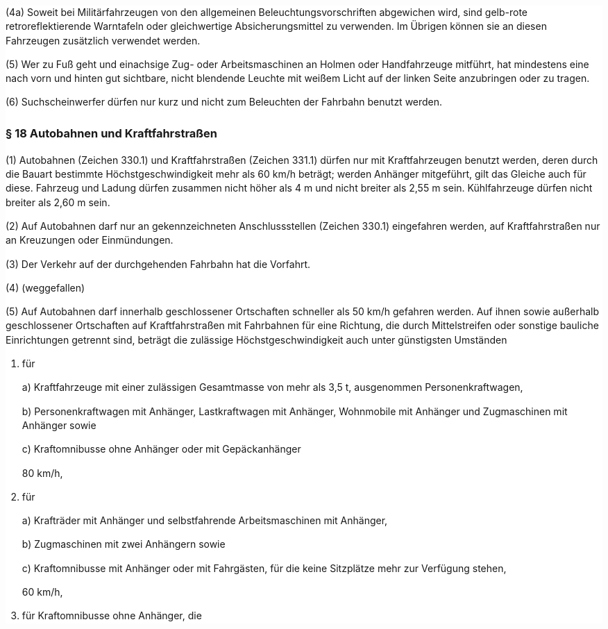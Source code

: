 (4a) Soweit bei Militärfahrzeugen von den allgemeinen Beleuchtungsvorschriften abgewichen wird, sind gelb-rote retroreflektierende Warntafeln oder gleichwertige Absicherungsmittel zu verwenden. Im Übrigen können sie an diesen Fahrzeugen zusätzlich verwendet werden.

(5) Wer zu Fuß geht und einachsige Zug- oder Arbeitsmaschinen an Holmen oder Handfahrzeuge mitführt, hat mindestens eine nach vorn und hinten gut sichtbare, nicht blendende Leuchte mit weißem Licht auf der linken Seite anzubringen oder zu tragen.

(6) Suchscheinwerfer dürfen nur kurz und nicht zum Beleuchten der Fahrbahn benutzt werden.


### § 18 Autobahnen und Kraftfahrstraßen

(1) Autobahnen (Zeichen 330.1) und Kraftfahrstraßen (Zeichen 331.1) dürfen nur mit Kraftfahrzeugen benutzt werden, deren durch die Bauart bestimmte Höchstgeschwindigkeit mehr als 60 km/h beträgt; werden Anhänger mitgeführt, gilt das Gleiche auch für diese. Fahrzeug und Ladung dürfen zusammen nicht höher als 4 m und nicht breiter als 2,55 m sein. Kühlfahrzeuge dürfen nicht breiter als 2,60 m sein.

(2) Auf Autobahnen darf nur an gekennzeichneten Anschlussstellen (Zeichen 330.1) eingefahren werden, auf Kraftfahrstraßen nur an Kreuzungen oder Einmündungen.

(3) Der Verkehr auf der durchgehenden Fahrbahn hat die Vorfahrt.

(4) (weggefallen)

(5) Auf Autobahnen darf innerhalb geschlossener Ortschaften schneller als 50 km/h gefahren werden. Auf ihnen sowie außerhalb geschlossener Ortschaften auf Kraftfahrstraßen mit Fahrbahnen für eine Richtung, die durch Mittelstreifen oder sonstige bauliche Einrichtungen getrennt sind, beträgt die zulässige Höchstgeschwindigkeit auch unter günstigsten Umständen

1.  für

    a)  Kraftfahrzeuge mit einer zulässigen Gesamtmasse von mehr als 3,5 t, ausgenommen Personenkraftwagen,


    b)  Personenkraftwagen mit Anhänger, Lastkraftwagen mit Anhänger, Wohnmobile mit Anhänger und Zugmaschinen mit Anhänger sowie


    c)  Kraftomnibusse ohne Anhänger oder mit Gepäckanhänger



    80 km/h,


2.  für

    a)  Krafträder mit Anhänger und selbstfahrende Arbeitsmaschinen mit Anhänger,


    b)  Zugmaschinen mit zwei Anhängern sowie


    c)  Kraftomnibusse mit Anhänger oder mit Fahrgästen, für die keine Sitzplätze mehr zur Verfügung stehen,



    60 km/h,


3.  für Kraftomnibusse ohne Anhänger, die
